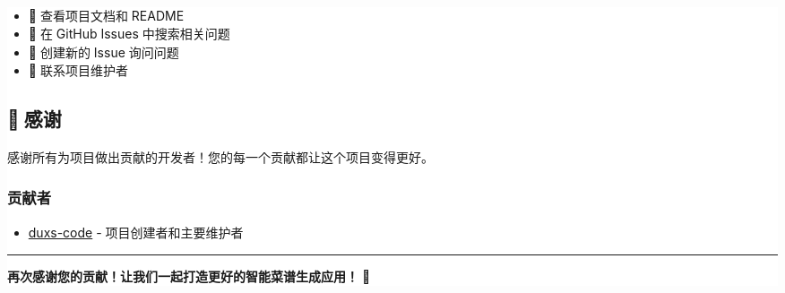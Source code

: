 - 📖 查看项目文档和 README
- 🐛 在 GitHub Issues 中搜索相关问题
- 💬 创建新的 Issue 询问问题
- 📧 联系项目维护者

## 🎉 感谢

感谢所有为项目做出贡献的开发者！您的每一个贡献都让这个项目变得更好。

### 贡献者

- [duxs-code](https://github.com/duxs-code) - 项目创建者和主要维护者

---

**再次感谢您的贡献！让我们一起打造更好的智能菜谱生成应用！** 🚀